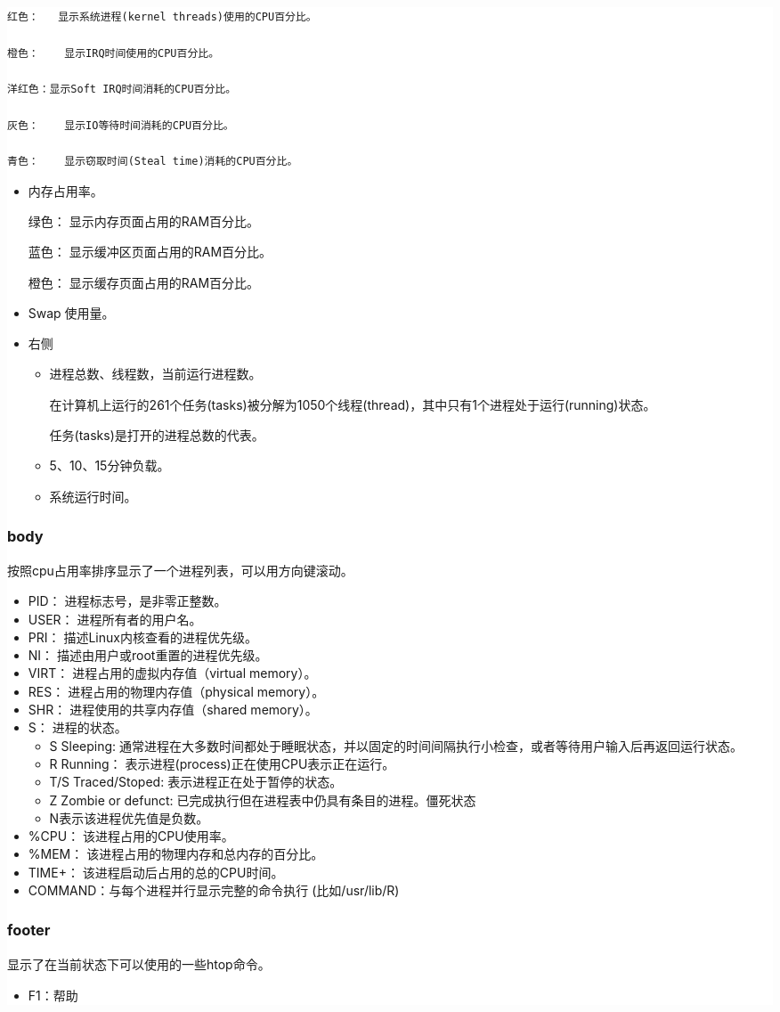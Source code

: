     红色：   显示系统进程(kernel threads)使用的CPU百分比。

    橙色：    显示IRQ时间使用的CPU百分比。

    洋红色：显示Soft IRQ时间消耗的CPU百分比。

    灰色：    显示IO等待时间消耗的CPU百分比。

    青色：    显示窃取时间(Steal time)消耗的CPU百分比。

  * 内存占用率。

    绿色：    显示内存页面占用的RAM百分比。

    蓝色：    显示缓冲区页面占用的RAM百分比。

    橙色：    显示缓存页面占用的RAM百分比。

  * Swap 使用量。

* 右侧

  * 进程总数、线程数，当前运行进程数。

    在计算机上运行的261个任务(tasks)被分解为1050个线程(thread)，其中只有1个进程处于运行(running)状态。

    任务(tasks)是打开的进程总数的代表。

  * 5、10、15分钟负载。

  * 系统运行时间。

### body

按照cpu占用率排序显示了一个进程列表，可以用方向键滚动。

* PID：              进程标志号，是非零正整数。
* USER：           进程所有者的用户名。
* PRI：               描述Linux内核查看的进程优先级。
* NI：                 描述由用户或root重置的进程优先级。
* VIRT：             进程占用的虚拟内存值（virtual memory）。
* RES：              进程占用的物理内存值（physical memory）。
* SHR：              进程使用的共享内存值（shared memory）。
* S：                   进程的状态。
  * S      Sleeping:                          通常进程在大多数时间都处于睡眠状态，并以固定的时间间隔执行小检查，或者等待用户输入后再返回运行状态。
  * R      Running：                       表示进程(process)正在使用CPU表示正在运行。
  * T/S  Traced/Stoped:               表示进程正在处于暂停的状态。
  * Z      Zombie or defunct:        已完成执行但在进程表中仍具有条目的进程。僵死状态
  * N表示该进程优先值是负数。
* %CPU：          该进程占用的CPU使用率。
* %MEM：        该进程占用的物理内存和总内存的百分比。
* TIME+：          该进程启动后占用的总的CPU时间。
* COMMAND：与每个进程并行显示完整的命令执行 (比如/usr/lib/R)

### footer

显示了在当前状态下可以使用的一些htop命令。

* F1：帮助
